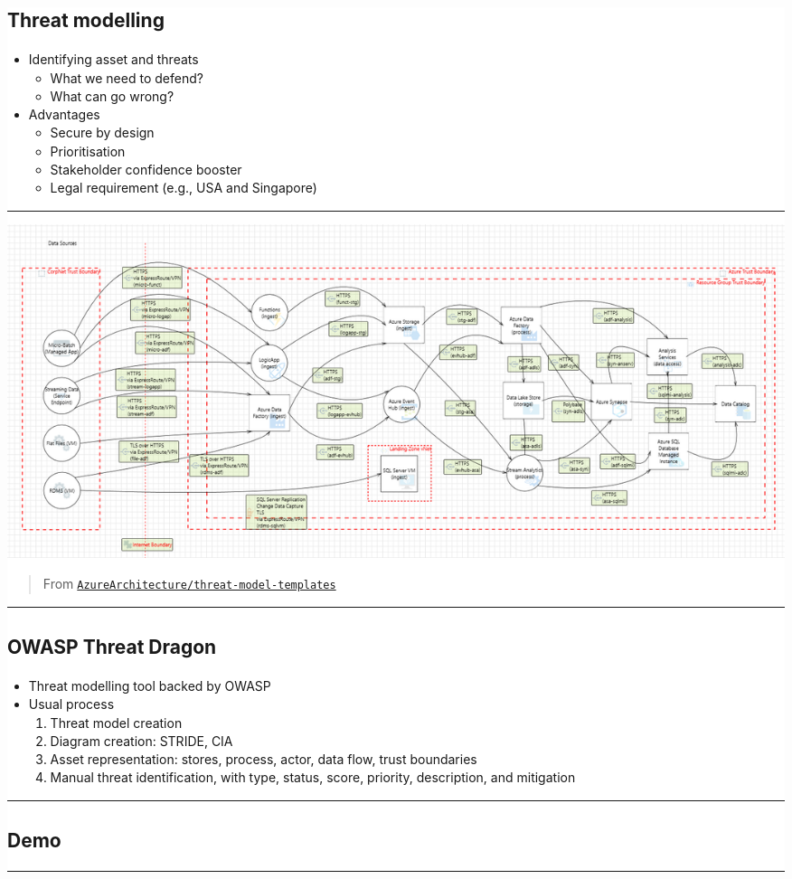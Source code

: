 
## Threat modelling

- Identifying asset and threats
  - What we need to defend?
  - What can go wrong?
- Advantages
  - Secure by design
  - Prioritisation
  - Stakeholder confidence booster
  - Legal requirement (e.g., USA and Singapore)

---

![height:500px center](images/threat_model.png)

> From [`AzureArchitecture/threat-model-templates`](https://github.com/AzureArchitecture/threat-model-templates)

---

## OWASP Threat Dragon

- Threat modelling tool backed by OWASP
- Usual process
  1. Threat model creation
  2. Diagram creation: STRIDE, CIA
  3. Asset representation: stores, process, actor, data flow, trust boundaries
  4. Manual threat identification, with type, status, score, priority, description, and mitigation


---

## Demo

---